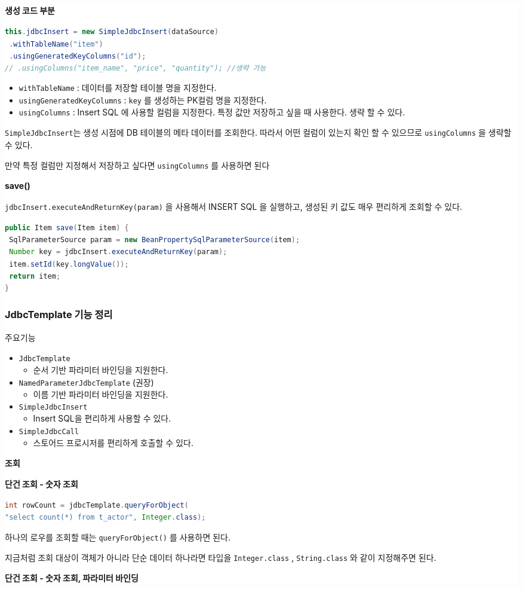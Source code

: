 **생성 코드 부분**

```java
this.jdbcInsert = new SimpleJdbcInsert(dataSource)
 .withTableName("item")
 .usingGeneratedKeyColumns("id");
// .usingColumns("item_name", "price", "quantity"); //생략 가능
```

- `withTableName` : 데이터를 저장할 테이블 명을 지정한다.
- `usingGeneratedKeyColumns` : `key` 를 생성하는 PK컬럼 명을 지정한다.
- `usingColumns` : Insert SQL 에 사용할 컬럼을 지정한다. 특정 값만 저장하고 싶을 때 사용한다. 생략 할 수 있다.

`SimpleJdbcInsert`는 생성 시점에 DB 테이블의 메타 데이터를 조회한다. 따라서 어떤 컬럼이 있는지 확인 할 수 있으므로 `usingColumns` 을 생략할 수 있다.

만약 특정 컬럼만 지정해서 저장하고 싶다면 `usingColumns` 를 사용하면 된다

**save()**

`jdbcInsert.executeAndReturnKey(param)` 을 사용해서 INSERT SQL 을 실행하고, 생성된 키 값도 매우 편리하게 조회할 수 있다.

```java
public Item save(Item item) {
 SqlParameterSource param = new BeanPropertySqlParameterSource(item);
 Number key = jdbcInsert.executeAndReturnKey(param);
 item.setId(key.longValue());
 return item;
}
```

### JdbcTemplate 기능 정리

주요기능

- `JdbcTemplate`
    - 순서 기반 파라미터 바인딩을 지원한다.
- `NamedParameterJdbcTemplate` (권장)
    - 이름 기반 파라미터 바인딩을 지원한다.
- `SimpleJdbcInsert`
    - Insert SQL을 편리하게 사용할 수 있다.
- `SimpleJdbcCall`
    - 스토어드 프로시저를 편리하게 호출할 수 있다.

**조회**

**단건 조회 - 숫자 조회**

```java
int rowCount = jdbcTemplate.queryForObject(
"select count(*) from t_actor", Integer.class);
```

하나의 로우를 조회할 때는 `queryForObject()` 를 사용하면 된다. 

지금처럼 조회 대상이 객체가 아니라 단순 데이터 하나라면 타입을 `Integer.class` , `String.class` 와 같이 지정해주면 된다.

**단건 조회 - 숫자 조회, 파라미터 바인딩**
